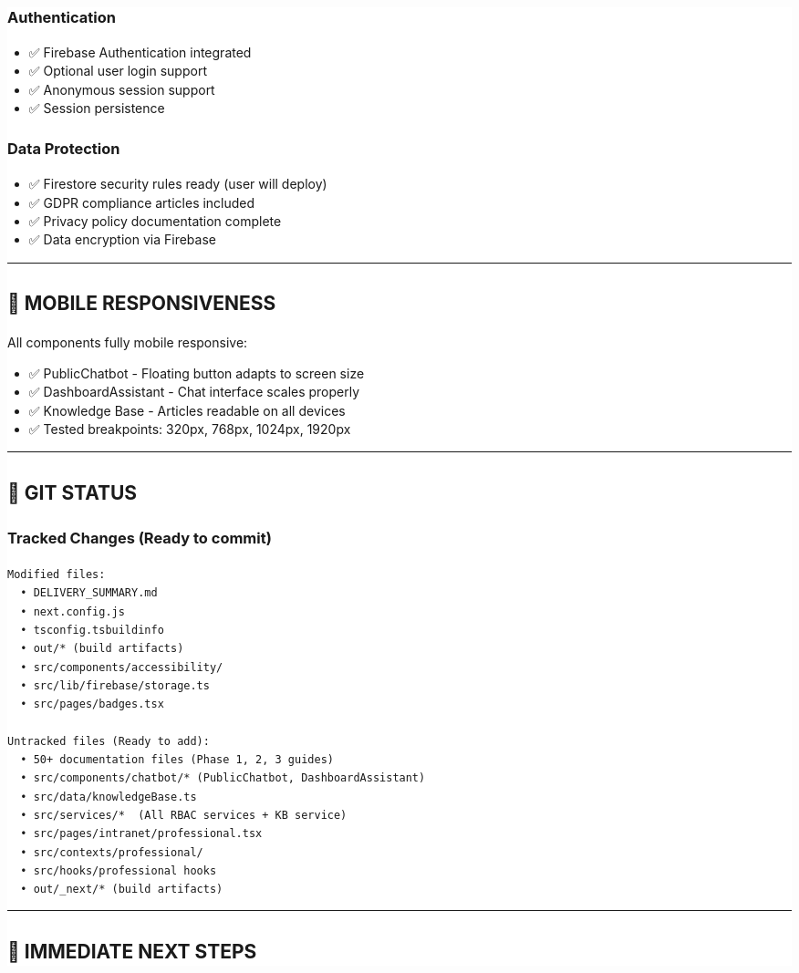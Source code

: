 ### Authentication
- ✅ Firebase Authentication integrated
- ✅ Optional user login support
- ✅ Anonymous session support
- ✅ Session persistence

### Data Protection
- ✅ Firestore security rules ready (user will deploy)
- ✅ GDPR compliance articles included
- ✅ Privacy policy documentation complete
- ✅ Data encryption via Firebase

---

## 📱 MOBILE RESPONSIVENESS

All components fully mobile responsive:
- ✅ PublicChatbot - Floating button adapts to screen size
- ✅ DashboardAssistant - Chat interface scales properly
- ✅ Knowledge Base - Articles readable on all devices
- ✅ Tested breakpoints: 320px, 768px, 1024px, 1920px

---

## 🔄 GIT STATUS

### Tracked Changes (Ready to commit)
```
Modified files:
  • DELIVERY_SUMMARY.md
  • next.config.js
  • tsconfig.tsbuildinfo
  • out/* (build artifacts)
  • src/components/accessibility/
  • src/lib/firebase/storage.ts
  • src/pages/badges.tsx

Untracked files (Ready to add):
  • 50+ documentation files (Phase 1, 2, 3 guides)
  • src/components/chatbot/* (PublicChatbot, DashboardAssistant)
  • src/data/knowledgeBase.ts
  • src/services/*  (All RBAC services + KB service)
  • src/pages/intranet/professional.tsx
  • src/contexts/professional/
  • src/hooks/professional hooks
  • out/_next/* (build artifacts)
```

---

## 🚀 IMMEDIATE NEXT STEPS
